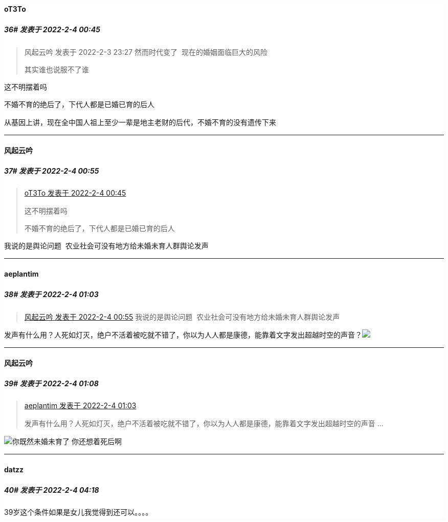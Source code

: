 ####  oT3To  
##### 36#       发表于 2022-2-4 00:45

<blockquote>风起云吟 发表于 2022-2-3 23:27
然而时代变了  现在的婚姻面临巨大的风险

其实谁也说服不了谁
</blockquote>
这不明摆着吗

不婚不育的绝后了，下代人都是已婚已育的后人

从基因上讲，现在全中国人祖上至少一辈是地主老财的后代，不婚不育的没有遗传下来

*****

####  风起云吟  
##### 37#       发表于 2022-2-4 00:55

<blockquote><a href="httphttps://bbs.saraba1st.com/2b/forum.php?mod=redirect&amp;goto=findpost&amp;pid=54538952&amp;ptid=2050715" target="_blank">oT3To 发表于 2022-2-4 00:45</a>

这不明摆着吗

不婚不育的绝后了，下代人都是已婚已育的后人</blockquote>
我说的是舆论问题  农业社会可没有地方给未婚未育人群舆论发声

*****

####  aeplantim  
##### 38#       发表于 2022-2-4 01:03

<blockquote><a href="httphttps://bbs.saraba1st.com/2b/forum.php?mod=redirect&amp;goto=findpost&amp;pid=54539051&amp;ptid=2050715" target="_blank">风起云吟 发表于 2022-2-4 00:55</a>
我说的是舆论问题  农业社会可没有地方给未婚未育人群舆论发声</blockquote>
发声有什么用？人死如灯灭，绝户不活着被吃就不错了，你以为人人都是康德，能靠着文字发出超越时空的声音？<img src="https://static.saraba1st.com/image/smiley/face2017/001.png" referrerpolicy="no-referrer">

*****

####  风起云吟  
##### 39#       发表于 2022-2-4 01:08

<blockquote><a href="httphttps://bbs.saraba1st.com/2b/forum.php?mod=redirect&amp;goto=findpost&amp;pid=54539150&amp;ptid=2050715" target="_blank">aeplantim 发表于 2022-2-4 01:03</a>

发声有什么用？人死如灯灭，绝户不活着被吃就不错了，你以为人人都是康德，能靠着文字发出超越时空的声音 ...</blockquote>
<img src="https://static.saraba1st.com/image/smiley/face2017/066.png" referrerpolicy="no-referrer">你既然未婚未育了 你还想着死后啊

*****

####  datzz  
##### 40#       发表于 2022-2-4 04:18

39岁这个条件如果是女儿我觉得到还可以。。。。
